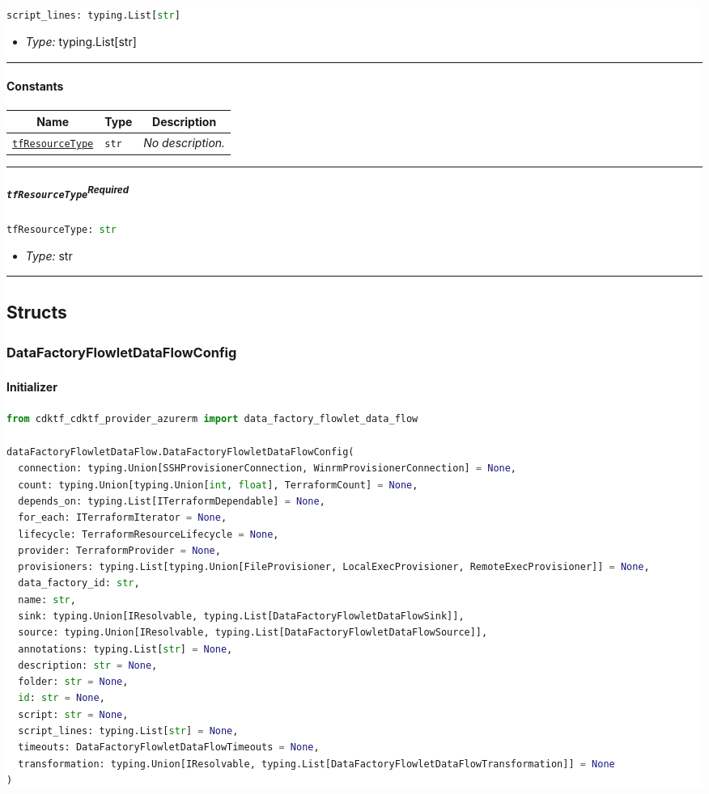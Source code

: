 ```python
script_lines: typing.List[str]
```

- *Type:* typing.List[str]

---

#### Constants <a name="Constants" id="Constants"></a>

| **Name** | **Type** | **Description** |
| --- | --- | --- |
| <code><a href="#@cdktf/provider-azurerm.dataFactoryFlowletDataFlow.DataFactoryFlowletDataFlow.property.tfResourceType">tfResourceType</a></code> | <code>str</code> | *No description.* |

---

##### `tfResourceType`<sup>Required</sup> <a name="tfResourceType" id="@cdktf/provider-azurerm.dataFactoryFlowletDataFlow.DataFactoryFlowletDataFlow.property.tfResourceType"></a>

```python
tfResourceType: str
```

- *Type:* str

---

## Structs <a name="Structs" id="Structs"></a>

### DataFactoryFlowletDataFlowConfig <a name="DataFactoryFlowletDataFlowConfig" id="@cdktf/provider-azurerm.dataFactoryFlowletDataFlow.DataFactoryFlowletDataFlowConfig"></a>

#### Initializer <a name="Initializer" id="@cdktf/provider-azurerm.dataFactoryFlowletDataFlow.DataFactoryFlowletDataFlowConfig.Initializer"></a>

```python
from cdktf_cdktf_provider_azurerm import data_factory_flowlet_data_flow

dataFactoryFlowletDataFlow.DataFactoryFlowletDataFlowConfig(
  connection: typing.Union[SSHProvisionerConnection, WinrmProvisionerConnection] = None,
  count: typing.Union[typing.Union[int, float], TerraformCount] = None,
  depends_on: typing.List[ITerraformDependable] = None,
  for_each: ITerraformIterator = None,
  lifecycle: TerraformResourceLifecycle = None,
  provider: TerraformProvider = None,
  provisioners: typing.List[typing.Union[FileProvisioner, LocalExecProvisioner, RemoteExecProvisioner]] = None,
  data_factory_id: str,
  name: str,
  sink: typing.Union[IResolvable, typing.List[DataFactoryFlowletDataFlowSink]],
  source: typing.Union[IResolvable, typing.List[DataFactoryFlowletDataFlowSource]],
  annotations: typing.List[str] = None,
  description: str = None,
  folder: str = None,
  id: str = None,
  script: str = None,
  script_lines: typing.List[str] = None,
  timeouts: DataFactoryFlowletDataFlowTimeouts = None,
  transformation: typing.Union[IResolvable, typing.List[DataFactoryFlowletDataFlowTransformation]] = None
)
```
